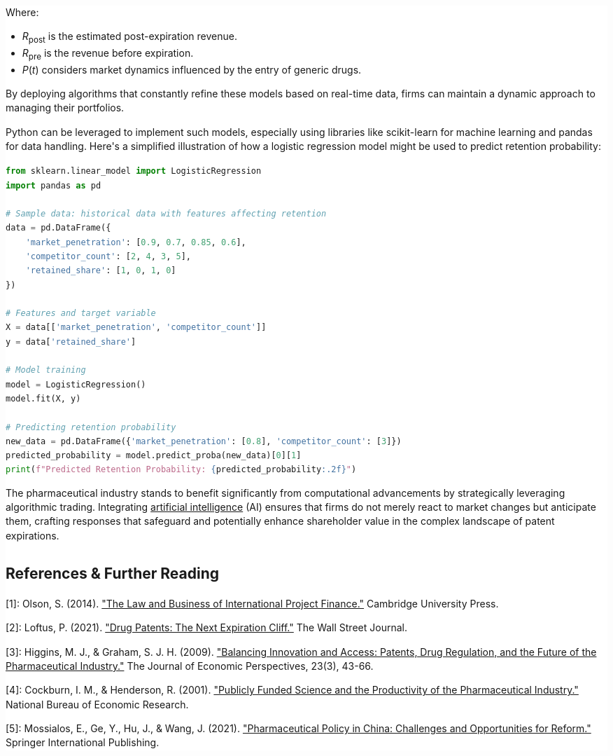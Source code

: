 Where:
- $R_{\text{post}}$ is the estimated post-expiration revenue.
- $R_{\text{pre}}$ is the revenue before expiration.
- $P(t)$ considers market dynamics influenced by the entry of generic drugs.

By deploying algorithms that constantly refine these models based on real-time data, firms can maintain a dynamic approach to managing their portfolios.

Python can be leveraged to implement such models, especially using libraries like scikit-learn for machine learning and pandas for data handling. Here's a simplified illustration of how a logistic regression model might be used to predict retention probability:

```python
from sklearn.linear_model import LogisticRegression
import pandas as pd

# Sample data: historical data with features affecting retention
data = pd.DataFrame({
    'market_penetration': [0.9, 0.7, 0.85, 0.6],
    'competitor_count': [2, 4, 3, 5],
    'retained_share': [1, 0, 1, 0]
})

# Features and target variable
X = data[['market_penetration', 'competitor_count']]
y = data['retained_share']

# Model training
model = LogisticRegression()
model.fit(X, y)

# Predicting retention probability
new_data = pd.DataFrame({'market_penetration': [0.8], 'competitor_count': [3]})
predicted_probability = model.predict_proba(new_data)[0][1]
print(f"Predicted Retention Probability: {predicted_probability:.2f}")
```

The pharmaceutical industry stands to benefit significantly from computational advancements by strategically leveraging algorithmic trading. Integrating [artificial intelligence](/wiki/ai-artificial-intelligence) (AI) ensures that firms do not merely react to market changes but anticipate them, crafting responses that safeguard and potentially enhance shareholder value in the complex landscape of patent expirations.

## References & Further Reading

[1]: Olson, S. (2014). ["The Law and Business of International Project Finance."](https://www.cambridge.org/core/books/law-and-business-of-international-project-finance/5021E6BE1A52EC7E59E96A746C9F7A5B) Cambridge University Press.

[2]: Loftus, P. (2021). ["Drug Patents: The Next Expiration Cliff."](https://www.biopharmadive.com/news/patent-cliff-pharmaceuticals-top-drugs-monopoly-expiration/715062/) The Wall Street Journal.

[3]: Higgins, M. J., & Graham, S. J. H. (2009). ["Balancing Innovation and Access: Patents, Drug Regulation, and the Future of the Pharmaceutical Industry."](https://dmd.aspetjournals.org/article/S0090-9556(24)11538-3/fulltext) The Journal of Economic Perspectives, 23(3), 43-66.

[4]: Cockburn, I. M., & Henderson, R. (2001). ["Publicly Funded Science and the Productivity of the Pharmaceutical Industry."](https://www.semanticscholar.org/paper/Publicly-Funded-Science-and-the-Productivity-of-the-Cockburn-Henderson/a3be61320306ac0ee4ad6416957b0438fcf1c6fd) National Bureau of Economic Research.

[5]: Mossialos, E., Ge, Y., Hu, J., & Wang, J. (2021). ["Pharmaceutical Policy in China: Challenges and Opportunities for Reform."](https://www.researchgate.net/publication/308962538_Pharmaceutical_policy_in_China_Challenges_and_opportunities_for_reform) Springer International Publishing.